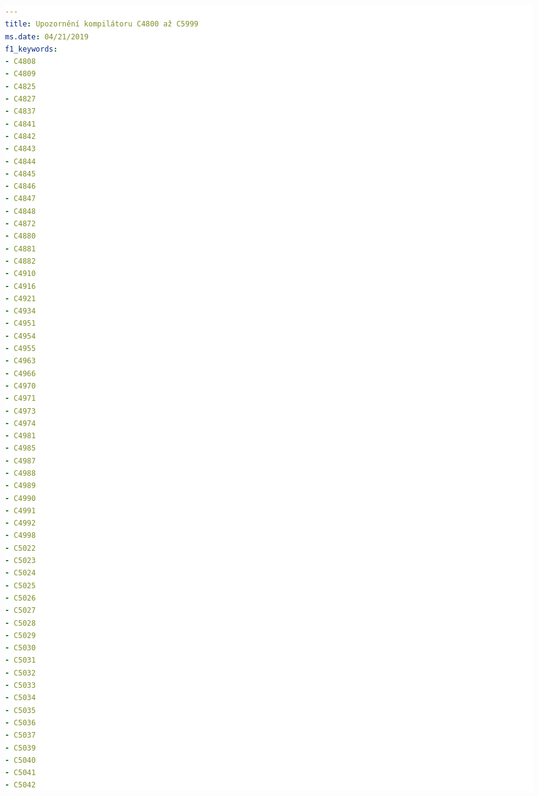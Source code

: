 ```yaml
---
title: Upozornění kompilátoru C4800 až C5999
ms.date: 04/21/2019
f1_keywords:
- C4808
- C4809
- C4825
- C4827
- C4837
- C4841
- C4842
- C4843
- C4844
- C4845
- C4846
- C4847
- C4848
- C4872
- C4880
- C4881
- C4882
- C4910
- C4916
- C4921
- C4934
- C4951
- C4954
- C4955
- C4963
- C4966
- C4970
- C4971
- C4973
- C4974
- C4981
- C4985
- C4987
- C4988
- C4989
- C4990
- C4991
- C4992
- C4998
- C5022
- C5023
- C5024
- C5025
- C5026
- C5027
- C5028
- C5029
- C5030
- C5031
- C5032
- C5033
- C5034
- C5035
- C5036
- C5037
- C5039
- C5040
- C5041
- C5042
```